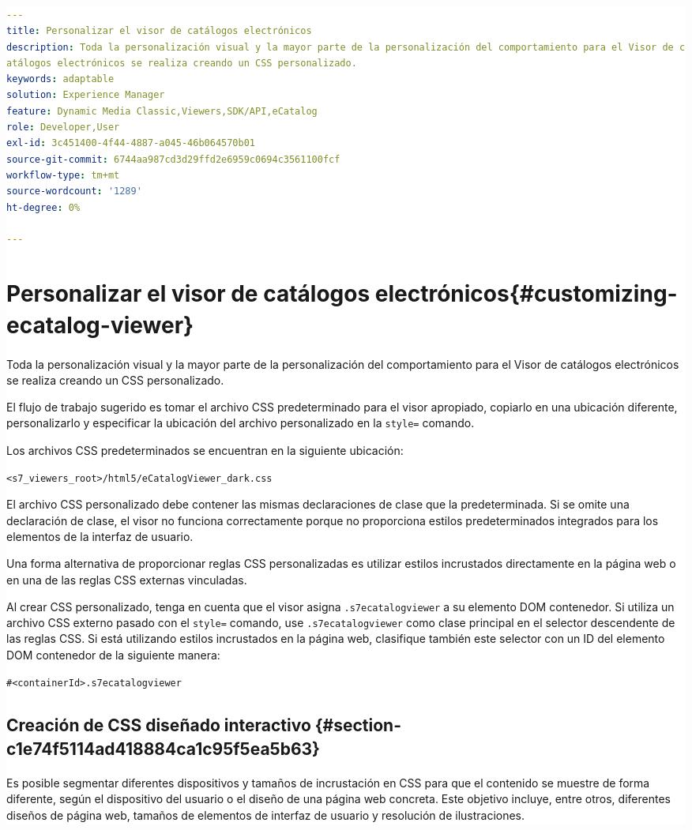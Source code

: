 ```yaml
---
title: Personalizar el visor de catálogos electrónicos
description: Toda la personalización visual y la mayor parte de la personalización del comportamiento para el Visor de catálogos electrónicos se realiza creando un CSS personalizado.
keywords: adaptable
solution: Experience Manager
feature: Dynamic Media Classic,Viewers,SDK/API,eCatalog
role: Developer,User
exl-id: 3c451400-4f44-4887-a045-46b064570b01
source-git-commit: 6744aa987cd3d29ffd2e6959c0694c3561100fcf
workflow-type: tm+mt
source-wordcount: '1289'
ht-degree: 0%

---
```


# Personalizar el visor de catálogos electrónicos{#customizing-ecatalog-viewer}

Toda la personalización visual y la mayor parte de la personalización del comportamiento para el Visor de catálogos electrónicos se realiza creando un CSS personalizado.

El flujo de trabajo sugerido es tomar el archivo CSS predeterminado para el visor apropiado, copiarlo en una ubicación diferente, personalizarlo y especificar la ubicación del archivo personalizado en la `style=` comando.

Los archivos CSS predeterminados se encuentran en la siguiente ubicación:

`<s7_viewers_root>/html5/eCatalogViewer_dark.css`

El archivo CSS personalizado debe contener las mismas declaraciones de clase que la predeterminada. Si se omite una declaración de clase, el visor no funciona correctamente porque no proporciona estilos predeterminados integrados para los elementos de la interfaz de usuario.

Una forma alternativa de proporcionar reglas CSS personalizadas es utilizar estilos incrustados directamente en la página web o en una de las reglas CSS externas vinculadas.

Al crear CSS personalizado, tenga en cuenta que el visor asigna `.s7ecatalogviewer` a su elemento DOM contenedor. Si utiliza un archivo CSS externo pasado con el `style=` comando, use `.s7ecatalogviewer` como clase principal en el selector descendente de las reglas CSS. Si está utilizando estilos incrustados en la página web, clasifique también este selector con un ID del elemento DOM contenedor de la siguiente manera:

`#<containerId>.s7ecatalogviewer`

## Creación de CSS diseñado interactivo {#section-c1e74f5114ad418884ca1c95f5ea5b63}

Es posible segmentar diferentes dispositivos y tamaños de incrustación en CSS para que el contenido se muestre de forma diferente, según el dispositivo del usuario o el diseño de una página web concreta. Este objetivo incluye, entre otros, diferentes diseños de página web, tamaños de elementos de interfaz de usuario y resolución de ilustraciones.
